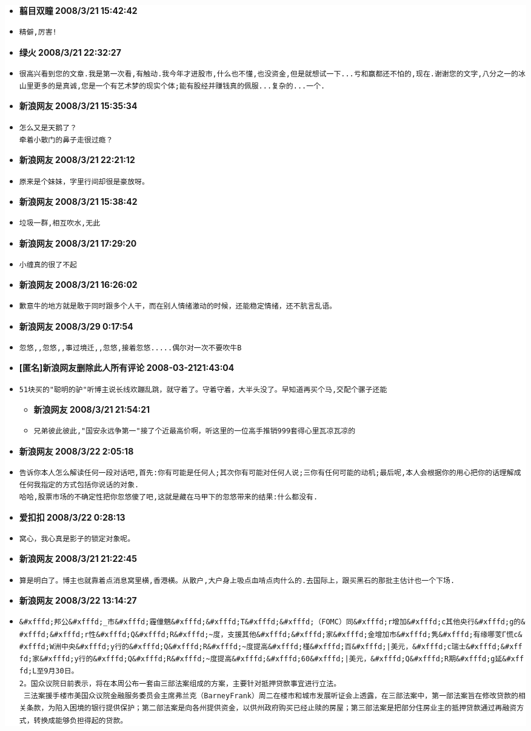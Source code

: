 - **翦目双瞳 2008/3/21 15:42:42**
- ```
  精僻,厉害!
  ```
- **绿火 2008/3/21 22:32:27**
- ```
  很高兴看到您的文章.我是第一次看,有触动.我今年才进股市,什么也不懂,也没资金,但是就想试一下...亏和赢都还不怕的,现在.谢谢您的文字,八分之一的冰山里更多的是真诚,您是一个有艺术梦的现实个体;能有股经并赚钱真的佩服...复杂的...一个.
  ```
- **新浪网友 2008/3/21 15:35:34**
- ```
  怎么又是天鹅了？
  牵着小散门的鼻子走很过瘾？
  ```
- **新浪网友 2008/3/21 22:21:12**
- ```
  原来是个妹妹，字里行间却很是豪放呀。
  ```
- **新浪网友 2008/3/21 15:38:42**
- ```
  垃圾一群,相互吹水,无此
  ```
- **新浪网友 2008/3/21 17:29:20**
- ```
  小缠真的很了不起
  ```
- **新浪网友 2008/3/21 16:26:02**
- ```
  歉意牛的地方就是敢于同时跟多个人干，而在别人情绪激动的时候，还能稳定情绪，还不肮言乱语。
  ```
- **新浪网友 2008/3/29 0:17:54**
- ```
  忽悠,,忽悠,,事过境迁,,忽悠,接着忽悠.....偶尔对一次不要吹牛B
  ```
- **[匿名]新浪网友删除此人所有评论 2008-03-2121:43:04**
- ```
  51块买的"聪明的驴"听博主说长线欢蹦乱跳，就守着了。守着守着，大半头没了。早知道再买个马,交配个骡子还能
  ```
   - **新浪网友 2008/3/21 21:54:21**
   - ```
     兄弟彼此彼此,"国安永远争第一"接了个近最高价啊，听这里的一位高手推销999套得心里瓦凉瓦凉的
     ```
- **新浪网友 2008/3/22 2:05:18**
- ```
  告诉你本人怎么解读任何一段对话吧,首先:你有可能是任何人;其次你有可能对任何人说;三你有任何可能的动机;最后呢,本人会根据你的用心把你的话理解成任何我指定的方式包括你说话的对象.
  哈哈,股票市场的不确定性把你忽悠傻了吧,这就是藏在马甲下的忽悠带来的结果:什么都没有.
  ```
- **爱扣扣 2008/3/22 0:28:13**
- ```
  窝心，我心真是影子的锁定对象呢。
  ```
- **新浪网友 2008/3/21 21:22:45**
- ```
  算是明白了。博主也就靠着点消息窝里横,香港横。从散户,大户身上吸点血啃点肉什么的.去国际上，跟买黑石的那批主估计也一个下场.
  ```
- **新浪网友 2008/3/22 13:14:27**
- ```
  &#xfffd;邦公&#xfffd;_市&#xfffd;霾僮魑&#xfffd;&#xfffd;T&#xfffd;&#xfffd;（FOMC）同&#xfffd;r增加&#xfffd;c其他央行&#xfffd;g的&#xfffd;&#xfffd;r性&#xfffd;Q&#xfffd;R&#xfffd;~度，支援其他&#xfffd;&#xfffd;家&#xfffd;金增加市&#xfffd;隽&#xfffd;有缘哪芰Γ慌c&#xfffd;W洲中央&#xfffd;y行的&#xfffd;Q&#xfffd;R&#xfffd;~度提高&#xfffd;槿&#xfffd;百&#xfffd;|美元，&#xfffd;c瑞士&#xfffd;&#xfffd;家&#xfffd;y行的&#xfffd;Q&#xfffd;R&#xfffd;~度提高&#xfffd;&#xfffd;60&#xfffd;|美元，&#xfffd;Q&#xfffd;R期&#xfffd;g延&#xfffd;L至9月30日。
  2。国众议院日前表示，将在本周公布一套由三部法案组成的方案，主要针对抵押贷款事宜进行立法。
   三法案援手楼市美国众议院金融服务委员会主席弗兰克（BarneyFrank）周二在楼市和城市发展听证会上透露，在三部法案中，第一部法案旨在修改贷款的相关条款，为陷入困境的银行提供保护；第二部法案是向各州提供资金，以供州政府购买已经止赎的房屋；第三部法案是把部分住房业主的抵押贷款通过再融资方式，转换成能够负担得起的贷款。